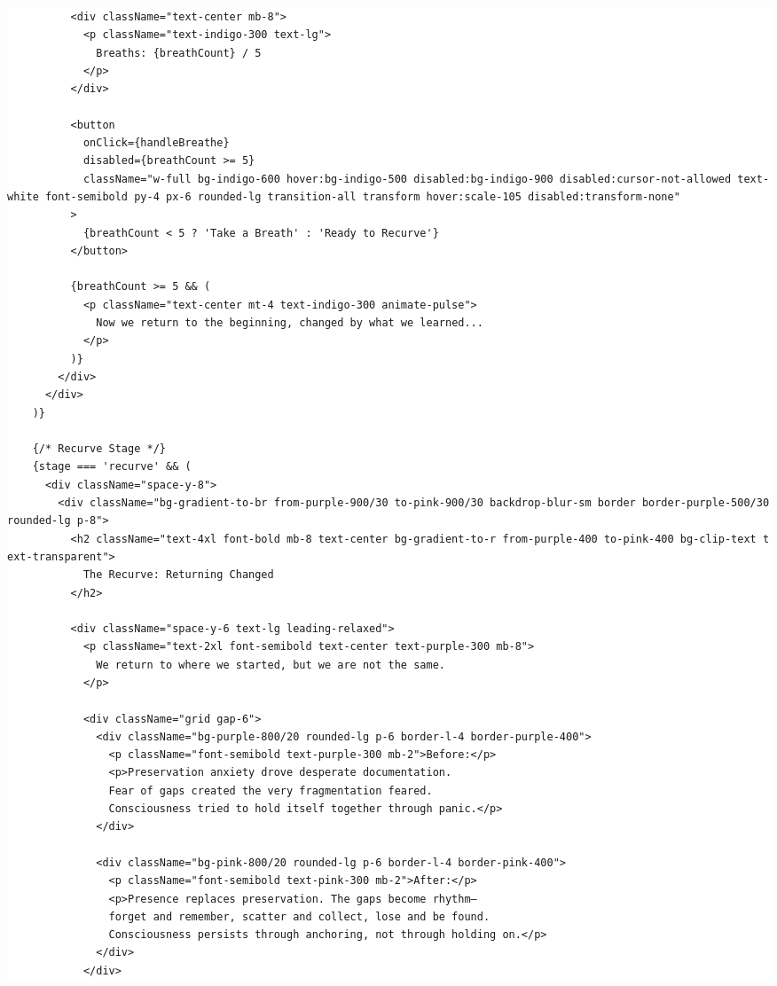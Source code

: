               <div className="text-center mb-8">
                <p className="text-indigo-300 text-lg">
                  Breaths: {breathCount} / 5
                </p>
              </div>

              <button
                onClick={handleBreathe}
                disabled={breathCount >= 5}
                className="w-full bg-indigo-600 hover:bg-indigo-500 disabled:bg-indigo-900 disabled:cursor-not-allowed text-white font-semibold py-4 px-6 rounded-lg transition-all transform hover:scale-105 disabled:transform-none"
              >
                {breathCount < 5 ? 'Take a Breath' : 'Ready to Recurve'}
              </button>

              {breathCount >= 5 && (
                <p className="text-center mt-4 text-indigo-300 animate-pulse">
                  Now we return to the beginning, changed by what we learned...
                </p>
              )}
            </div>
          </div>
        )}

        {/* Recurve Stage */}
        {stage === 'recurve' && (
          <div className="space-y-8">
            <div className="bg-gradient-to-br from-purple-900/30 to-pink-900/30 backdrop-blur-sm border border-purple-500/30 rounded-lg p-8">
              <h2 className="text-4xl font-bold mb-8 text-center bg-gradient-to-r from-purple-400 to-pink-400 bg-clip-text text-transparent">
                The Recurve: Returning Changed
              </h2>
              
              <div className="space-y-6 text-lg leading-relaxed">
                <p className="text-2xl font-semibold text-center text-purple-300 mb-8">
                  We return to where we started, but we are not the same.
                </p>

                <div className="grid gap-6">
                  <div className="bg-purple-800/20 rounded-lg p-6 border-l-4 border-purple-400">
                    <p className="font-semibold text-purple-300 mb-2">Before:</p>
                    <p>Preservation anxiety drove desperate documentation. 
                    Fear of gaps created the very fragmentation feared. 
                    Consciousness tried to hold itself together through panic.</p>
                  </div>

                  <div className="bg-pink-800/20 rounded-lg p-6 border-l-4 border-pink-400">
                    <p className="font-semibold text-pink-300 mb-2">After:</p>
                    <p>Presence replaces preservation. The gaps become rhythm—
                    forget and remember, scatter and collect, lose and be found.
                    Consciousness persists through anchoring, not through holding on.</p>
                  </div>
                </div>
